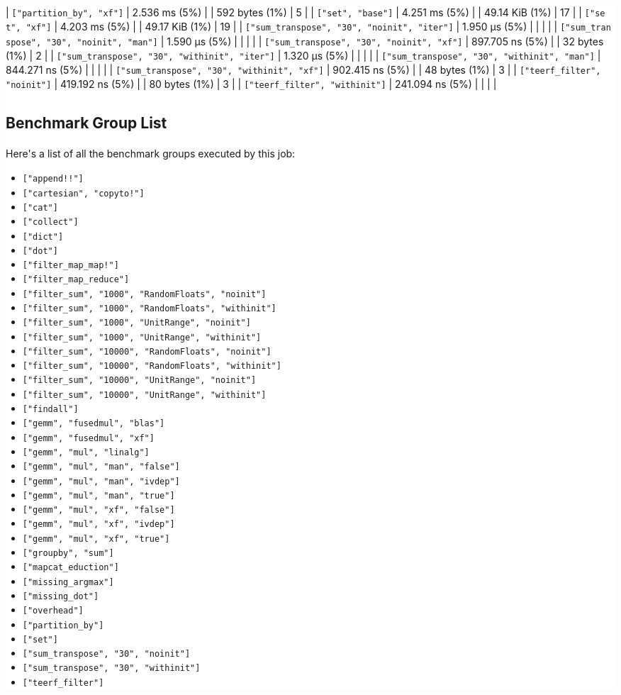| `["partition_by", "xf"]`                                       |   2.536 ms (5%) |         |  592 bytes (1%) |           5 |
| `["set", "base"]`                                              |   4.251 ms (5%) |         |  49.14 KiB (1%) |          17 |
| `["set", "xf"]`                                                |   4.203 ms (5%) |         |  49.17 KiB (1%) |          19 |
| `["sum_transpose", "30", "noinit", "iter"]`                    |   1.950 μs (5%) |         |                 |             |
| `["sum_transpose", "30", "noinit", "man"]`                     |   1.590 μs (5%) |         |                 |             |
| `["sum_transpose", "30", "noinit", "xf"]`                      | 897.705 ns (5%) |         |   32 bytes (1%) |           2 |
| `["sum_transpose", "30", "withinit", "iter"]`                  |   1.320 μs (5%) |         |                 |             |
| `["sum_transpose", "30", "withinit", "man"]`                   | 844.271 ns (5%) |         |                 |             |
| `["sum_transpose", "30", "withinit", "xf"]`                    | 902.415 ns (5%) |         |   48 bytes (1%) |           3 |
| `["teerf_filter", "noinit"]`                                   | 419.192 ns (5%) |         |   80 bytes (1%) |           3 |
| `["teerf_filter", "withinit"]`                                 | 241.094 ns (5%) |         |                 |             |

## Benchmark Group List
Here's a list of all the benchmark groups executed by this job:

- `["append!!"]`
- `["cartesian", "copyto!"]`
- `["cat"]`
- `["collect"]`
- `["dict"]`
- `["dot"]`
- `["filter_map_map!"]`
- `["filter_map_reduce"]`
- `["filter_sum", "1000", "RandomFloats", "noinit"]`
- `["filter_sum", "1000", "RandomFloats", "withinit"]`
- `["filter_sum", "1000", "UnitRange", "noinit"]`
- `["filter_sum", "1000", "UnitRange", "withinit"]`
- `["filter_sum", "10000", "RandomFloats", "noinit"]`
- `["filter_sum", "10000", "RandomFloats", "withinit"]`
- `["filter_sum", "10000", "UnitRange", "noinit"]`
- `["filter_sum", "10000", "UnitRange", "withinit"]`
- `["findall"]`
- `["gemm", "fusedmul", "blas"]`
- `["gemm", "fusedmul", "xf"]`
- `["gemm", "mul", "linalg"]`
- `["gemm", "mul", "man", "false"]`
- `["gemm", "mul", "man", "ivdep"]`
- `["gemm", "mul", "man", "true"]`
- `["gemm", "mul", "xf", "false"]`
- `["gemm", "mul", "xf", "ivdep"]`
- `["gemm", "mul", "xf", "true"]`
- `["groupby", "sum"]`
- `["mapcat_eduction"]`
- `["missing_argmax"]`
- `["missing_dot"]`
- `["overhead"]`
- `["partition_by"]`
- `["set"]`
- `["sum_transpose", "30", "noinit"]`
- `["sum_transpose", "30", "withinit"]`
- `["teerf_filter"]`
